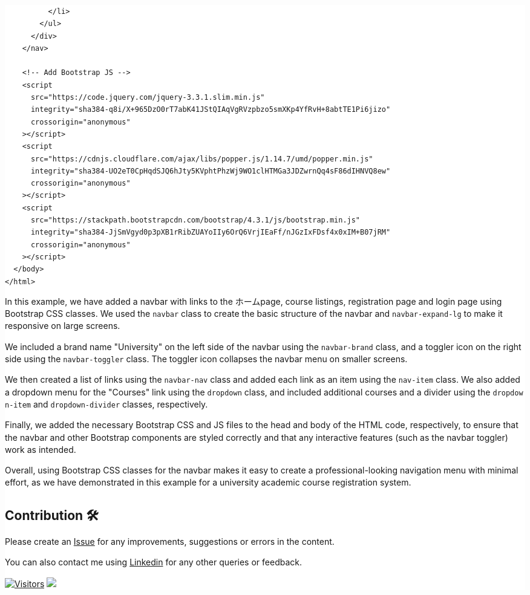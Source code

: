 ```
          </li>
        </ul>
      </div>
    </nav>

    <!-- Add Bootstrap JS -->
    <script
      src="https://code.jquery.com/jquery-3.3.1.slim.min.js"
      integrity="sha384-q8i/X+965DzO0rT7abK41JStQIAqVgRVzpbzo5smXKp4YfRvH+8abtTE1Pi6jizo"
      crossorigin="anonymous"
    ></script>
    <script
      src="https://cdnjs.cloudflare.com/ajax/libs/popper.js/1.14.7/umd/popper.min.js"
      integrity="sha384-UO2eT0CpHqdSJQ6hJty5KVphtPhzWj9WO1clHTMGa3JDZwrnQq4sF86dIHNVQ8ew"
      crossorigin="anonymous"
    ></script>
    <script
      src="https://stackpath.bootstrapcdn.com/bootstrap/4.3.1/js/bootstrap.min.js"
      integrity="sha384-JjSmVgyd0p3pXB1rRibZUAYoIIy6OrQ6VrjIEaFf/nJGzIxFDsf4x0xIM+B07jRM"
      crossorigin="anonymous"
    ></script>
  </body>
</html>
```

In this example, we have added a navbar with links to the ホームpage, course listings, registration page and login page using Bootstrap CSS classes. We used the `navbar` class to create the basic structure of the navbar and `navbar-expand-lg` to make it responsive on large screens.

We included a brand name "University" on the left side of the navbar using the `navbar-brand` class, and a toggler icon on the right side using the `navbar-toggler` class. The toggler icon collapses the navbar menu on smaller screens.

We then created a list of links using the `navbar-nav` class and added each link as an item using the `nav-item` class. We also added a dropdown menu for the "Courses" link using the `dropdown` class, and included additional courses and a divider using the `dropdown-item` and `dropdown-divider` classes, respectively.

Finally, we added the necessary Bootstrap CSS and JS files to the head and body of the HTML code, respectively, to ensure that the navbar and other Bootstrap components are styled correctly and that any interactive features (such as the navbar toggler) work as intended.

Overall, using Bootstrap CSS classes for the navbar makes it easy to create a professional-looking navigation menu with minimal effort, as we have demonstrated in this example for a university academic course registration system.

## Contribution 🛠️
Please create an [Issue](https://github.com/drshahizan/learn-php/issues) for any improvements, suggestions or errors in the content.

You can also contact me using [Linkedin](https://www.linkedin.com/in/drshahizan/) for any other queries or feedback.

[![Visitors](https://api.visitorbadge.io/api/visitors?path=https%3A%2F%2Fgithub.com%2Fdrshahizan&labelColor=%23697689&countColor=%23555555&style=plastic)](https://visitorbadge.io/status?path=https%3A%2F%2Fgithub.com%2Fdrshahizan)
![](https://hit.yhype.me/github/profile?user_id=81284918)

